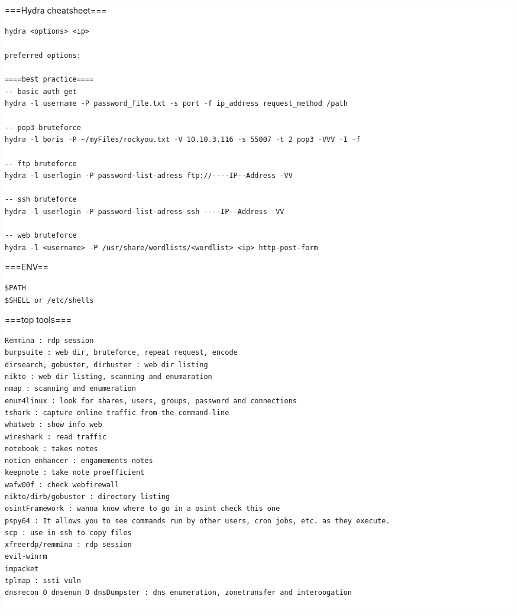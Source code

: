 ===Hydra cheatsheet===

```
hydra <options> <ip>

preferred options:

====best practice====
-- basic auth get
hydra -l username -P password_file.txt -s port -f ip_address request_method /path

-- pop3 bruteforce
hydra -l boris -P ~/myFiles/rockyou.txt -V 10.10.3.116 -s 55007 -t 2 pop3 -VVV -I -f

-- ftp bruteforce
hydra -l userlogin -P password-list-adress ftp://----IP--Address -VV

-- ssh bruteforce
hydra -l userlogin -P password-list-adress ssh ----IP--Address -VV

-- web bruteforce
hydra -l <username> -P /usr/share/wordlists/<wordlist> <ip> http-post-form

```

===ENV==
```
$PATH
$SHELL or /etc/shells
``` 

===top tools===
```
Remmina : rdp session
burpsuite : web dir, bruteforce, repeat request, encode
dirsearch, gobuster, dirbuster : web dir listing
nikto : web dir listing, scanning and enumaration
nmap : scanning and enumeration
enum4linux : look for shares, users, groups, password and connections
tshark : capture online traffic from the command-line 
whatweb : show info web
wireshark : read traffic
notebook : takes notes
notion enhancer : engamements notes
keepnote : take note proefficient
wafw00f : check webfirewall
nikto/dirb/gobuster : directory listing
osintFramework : wanna know where to go in a osint check this one
pspy64 : It allows you to see commands run by other users, cron jobs, etc. as they execute.
scp : use in ssh to copy files
xfreerdp/remmina : rdp session
evil-winrm
impacket
tplmap : ssti vuln
dnsrecon O dnsenum O dnsDumpster : dns enumeration, zonetransfer and interoogation


```
